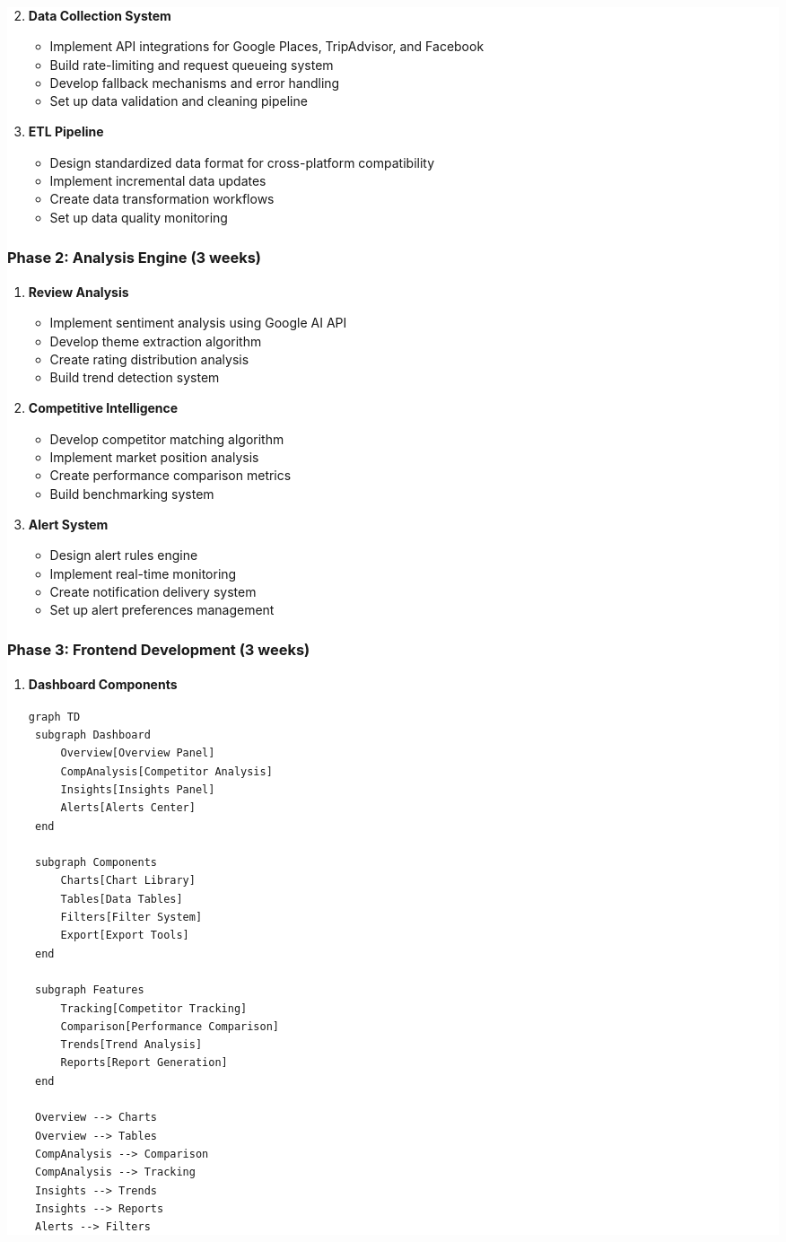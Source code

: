 
2. **Data Collection System**
   - Implement API integrations for Google Places, TripAdvisor, and Facebook
   - Build rate-limiting and request queueing system
   - Develop fallback mechanisms and error handling
   - Set up data validation and cleaning pipeline

3. **ETL Pipeline**
   - Design standardized data format for cross-platform compatibility
   - Implement incremental data updates
   - Create data transformation workflows
   - Set up data quality monitoring

### Phase 2: Analysis Engine (3 weeks)

1. **Review Analysis**
   - Implement sentiment analysis using Google AI API
   - Develop theme extraction algorithm
   - Create rating distribution analysis
   - Build trend detection system

2. **Competitive Intelligence**
   - Develop competitor matching algorithm
   - Implement market position analysis
   - Create performance comparison metrics
   - Build benchmarking system

3. **Alert System**
   - Design alert rules engine
   - Implement real-time monitoring
   - Create notification delivery system
   - Set up alert preferences management

### Phase 3: Frontend Development (3 weeks)

1. **Dashboard Components**
   ```mermaid
   graph TD
    subgraph Dashboard
        Overview[Overview Panel]
        CompAnalysis[Competitor Analysis]
        Insights[Insights Panel]
        Alerts[Alerts Center]
    end

    subgraph Components
        Charts[Chart Library]
        Tables[Data Tables]
        Filters[Filter System]
        Export[Export Tools]
    end

    subgraph Features
        Tracking[Competitor Tracking]
        Comparison[Performance Comparison]
        Trends[Trend Analysis]
        Reports[Report Generation]
    end

    Overview --> Charts
    Overview --> Tables
    CompAnalysis --> Comparison
    CompAnalysis --> Tracking
    Insights --> Trends
    Insights --> Reports
    Alerts --> Filters
   ```
